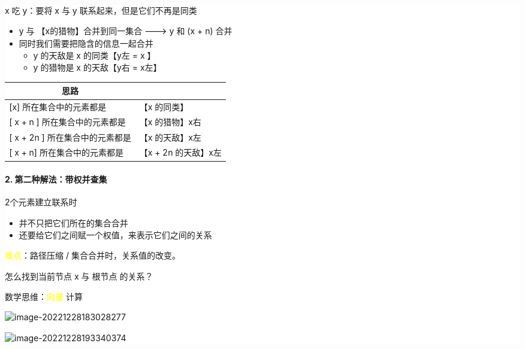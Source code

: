 

x 吃 y：要将 x 与 y 联系起来，但是它们不再是同类

- y 与 【x的猎物】合并到同一集合 ---> y 和 (x + n) 合并
- 同时我们需要把隐含的信息一起合并
  - y 的天敌是 x 的同类【y左 = x 】
  - y 的猎物是 x 的天敌【y右 = x左】

| 思路                            |                      |
| ------------------------------- | -------------------- |
| [x] 所在集合中的元素都是        | 【x 的同类】         |
| [ x + n ] 所在集合中的元素都是  | 【x 的猎物】x右      |
| [ x + 2n ] 所在集合中的元素都是 | 【x 的天敌】x左      |
| [ x + n] 所在集合中的元素都是   | 【x + 2n 的天敌】x左 |

#### 2. 第二种解法：带权并查集

2个元素建立联系时

- 并不只把它们所在的集合合并
- 还要给它们之间赋一个权值，来表示它们之间的关系

<font color="yellow">难点</font>：路径压缩 / 集合合并时，关系值的改变。

怎么找到当前节点 x 与 根节点 的关系？

数学思维：<font color="yellow">向量 </font>计算

![image-20221228183028277](https://cdn.jsdelivr.net/gh/RonnieLee24/PicGo_Pictures@master/imgs/DB/202212281830387.png)

![image-20221228193340374](https://cdn.jsdelivr.net/gh/RonnieLee24/PicGo_Pictures@master/imgs/DB/202212281933501.png)



